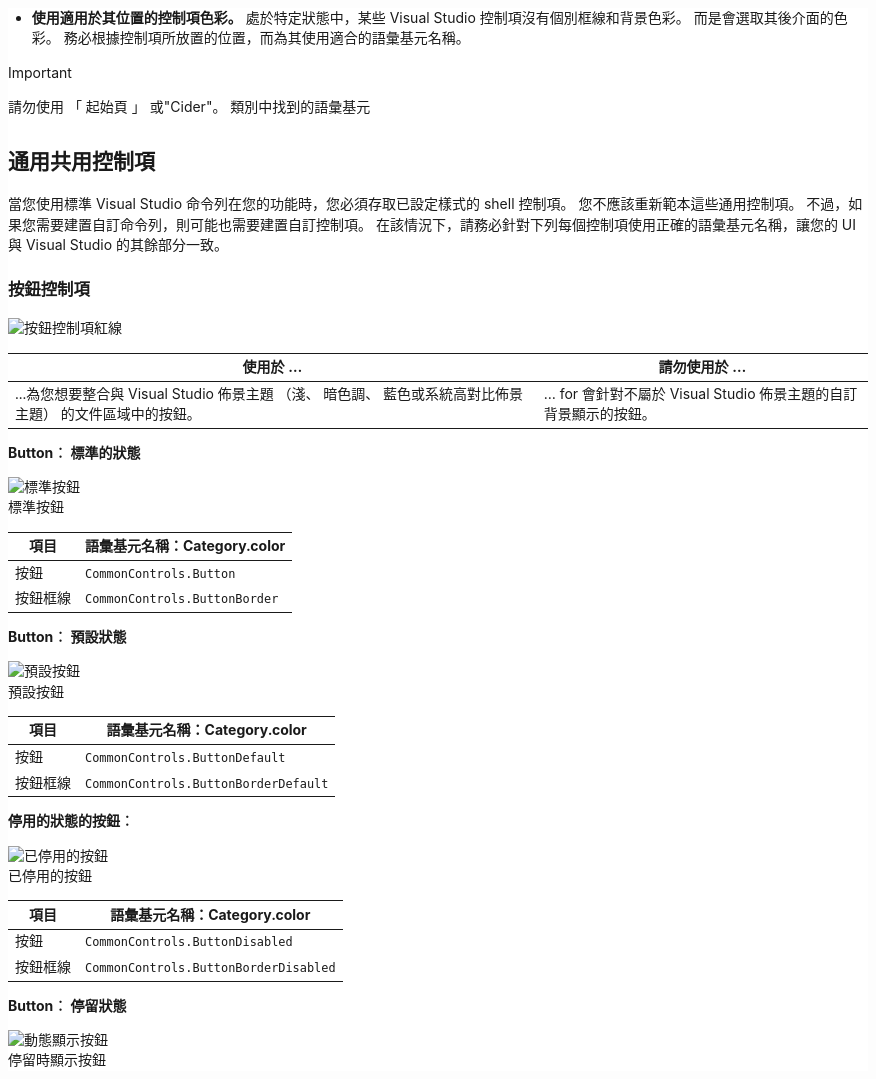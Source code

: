 -   **使用適用於其位置的控制項色彩。** 處於特定狀態中，某些 Visual Studio 控制項沒有個別框線和背景色彩。 而是會選取其後介面的色彩。 務必根據控制項所放置的位置，而為其使用適合的語彙基元名稱。  

> [!IMPORTANT]
> 請勿使用 「 起始頁 」 或"Cider"。 類別中找到的語彙基元  

## <a name="common-shared-controls"></a>通用共用控制項

當您使用標準 Visual Studio 命令列在您的功能時，您必須存取已設定樣式的 shell 控制項。 您不應該重新範本這些通用控制項。 不過，如果您需要建置自訂命令列，則可能也需要建置自訂控制項。 在該情況下，請務必針對下列每個控制項使用正確的語彙基元名稱，讓您的 UI 與 Visual Studio 的其餘部分一致。

### <a name="button-controls"></a>按鈕控制項

![按鈕控制項紅線](~/docs/extensibility/ux-guidelines/media/0303-155_buttoncontrolredline.png "0303年 155_ButtonControlRedline")

| 使用於 … | 請勿使用於 … |
| --- | --- |
| ...為您想要整合與 Visual Studio 佈景主題 （淺、 暗色調、 藍色或系統高對比佈景主題） 的文件區域中的按鈕。 | … for 會針對不屬於 Visual Studio 佈景主題的自訂背景顯示的按鈕。 |

**Button︰ 標準的狀態**

![標準按鈕](~/docs/extensibility/ux-guidelines/media/03.03.Button.Standard.png "03.03.Button.Standard")<br />標準按鈕

| 項目 | 語彙基元名稱：Category.color |
| --- | --- |
| 按鈕 | `CommonControls.Button` |
| 按鈕框線 | `CommonControls.ButtonBorder` |

**Button︰ 預設狀態**

![預設按鈕](~/docs/extensibility/ux-guidelines/media/03.03.Button.Default.png "03.03.Button.Default")<br />預設按鈕

| 項目 | 語彙基元名稱：Category.color | 
| --- | --- | 
| 按鈕 | `CommonControls.ButtonDefault` |
| 按鈕框線 | `CommonControls.ButtonBorderDefault` |

**停用的狀態的按鈕︰**  

![已停用的按鈕](~/docs/extensibility/ux-guidelines/media/03.03.Button.Disabled.png "03.03.Button.Disabled")<br />已停用的按鈕  

| 項目 | 語彙基元名稱：Category.color |
| --- | --- |
| 按鈕 | `CommonControls.ButtonDisabled` |
| 按鈕框線 | `CommonControls.ButtonBorderDisabled` |

**Button︰ 停留狀態**  

![動態顯示按鈕](~/docs/extensibility/ux-guidelines/media/03.03.Button.hover.png "03.03.Button.hover")<br />停留時顯示按鈕  
